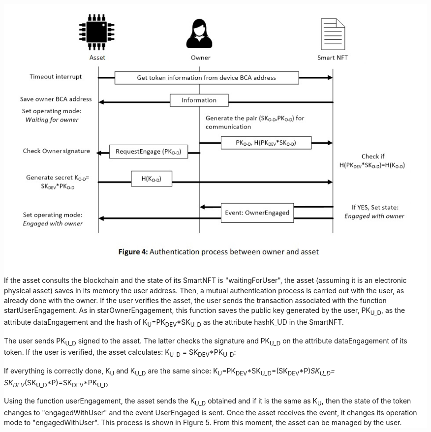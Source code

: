  ![Figure 4: Steps in a successful owner and asset mutual authentication process](../assets/eip-4519/images/Figure4.jpg)

If the asset consults the blockchain and the state of its SmartNFT is "waitingForUser", the asset (assuming it is an electronic physical asset) saves in its memory the user address. Then, a mutual authentication process is carried out with the user, as already done with the owner. If the user verifies the asset, the user sends the transaction associated with the function startUserEngagement. As in starOwnerEngagement, this function saves the public key generated by the user, PK<sub>U_D</sub>, as the attribute dataEngagement and the hash of K<sub>U</sub>=PK<sub>DEV</sub>*SK<sub>U_D</sub> as the attribute hashK_UD in the SmartNFT.

The user sends PK<sub>U_D</sub> signed to the asset. The latter checks the signature and PK<sub>U_D</sub> on the attribute dataEngagement of its token. If the user is verified, the asset calculates:
K<sub>U_D</sub> = SK<sub>DEV</sub>*PK<sub>U_D</sub>:

If everything is correctly done, K<sub>U</sub> and K<sub>U_D</sub> are the same since:
K<sub>U</sub>=PK<sub>DEV</sub>*SK<sub>U_D</sub>=(SK<sub>DEV</sub>*P)*SK<sub>U_D</sub>= SK<sub>DEV</sub>*(SK<sub>U_D</sub>*P)=SK<sub>DEV</sub>*PK<sub>U_D</sub>

Using the function userEngagement, the asset sends the K<sub>U_D</sub> obtained and if it is the same as K<sub>U</sub>, then the state of the token changes to "engagedWithUser" and the event UserEngaged is sent. Once the asset receives the event, it changes its operation mode to "engagedWithUser". This process is shown in Figure 5. From this moment, the asset can be managed by the user. 
